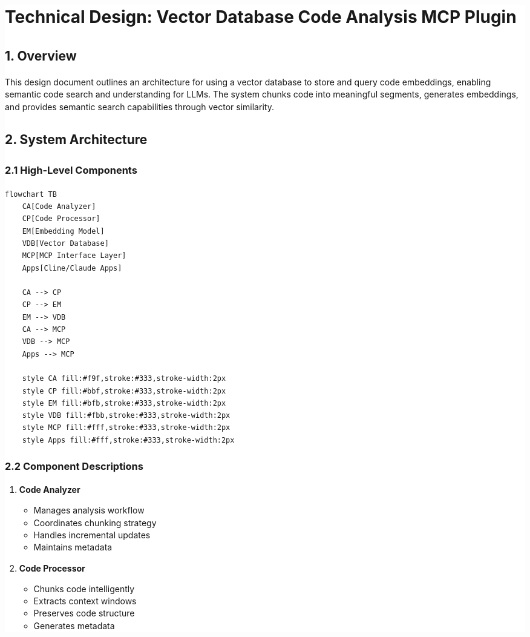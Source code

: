 # Technical Design: Vector Database Code Analysis MCP Plugin

## 1. Overview

This design document outlines an architecture for using a vector database to store and query code embeddings, enabling semantic code search and understanding for LLMs. The system chunks code into meaningful segments, generates embeddings, and provides semantic search capabilities through vector similarity.

## 2. System Architecture

### 2.1 High-Level Components

```mermaid
flowchart TB
    CA[Code Analyzer]
    CP[Code Processor]
    EM[Embedding Model]
    VDB[Vector Database]
    MCP[MCP Interface Layer]
    Apps[Cline/Claude Apps]

    CA --> CP
    CP --> EM
    EM --> VDB
    CA --> MCP
    VDB --> MCP
    Apps --> MCP

    style CA fill:#f9f,stroke:#333,stroke-width:2px
    style CP fill:#bbf,stroke:#333,stroke-width:2px
    style EM fill:#bfb,stroke:#333,stroke-width:2px
    style VDB fill:#fbb,stroke:#333,stroke-width:2px
    style MCP fill:#fff,stroke:#333,stroke-width:2px
    style Apps fill:#fff,stroke:#333,stroke-width:2px
```

### 2.2 Component Descriptions

1. **Code Analyzer**
   - Manages analysis workflow
   - Coordinates chunking strategy
   - Handles incremental updates
   - Maintains metadata

2. **Code Processor**
   - Chunks code intelligently
   - Extracts context windows
   - Preserves code structure
   - Generates metadata
